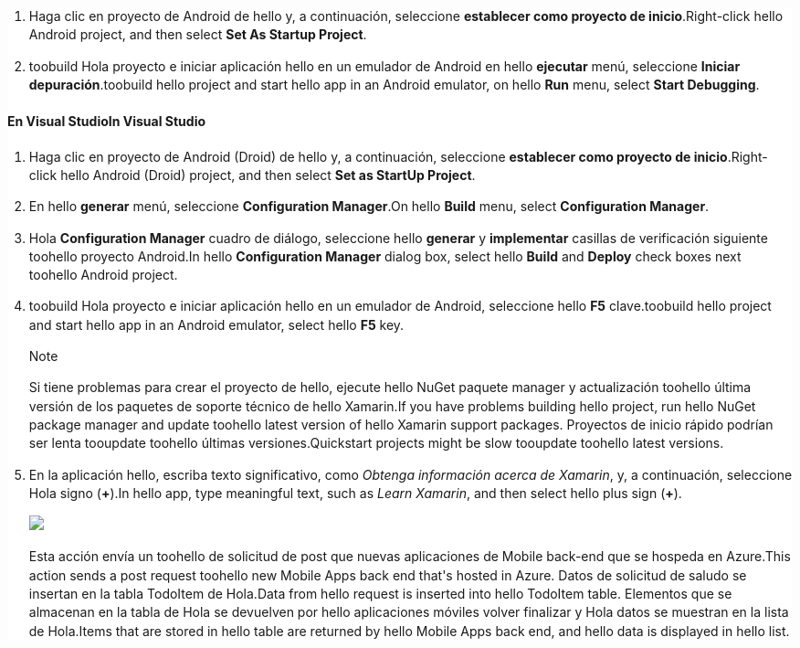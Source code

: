 1. <span data-ttu-id="c79a0-158">Haga clic en proyecto de Android de hello y, a continuación, seleccione **establecer como proyecto de inicio**.</span><span class="sxs-lookup"><span data-stu-id="c79a0-158">Right-click hello Android project, and then select **Set As Startup Project**.</span></span>

2. <span data-ttu-id="c79a0-159">toobuild Hola proyecto e iniciar aplicación hello en un emulador de Android en hello **ejecutar** menú, seleccione **Iniciar depuración**.</span><span class="sxs-lookup"><span data-stu-id="c79a0-159">toobuild hello project and start hello app in an Android emulator, on hello **Run** menu, select **Start Debugging**.</span></span>

#### <a name="in-visual-studio"></a><span data-ttu-id="c79a0-160">En Visual Studio</span><span class="sxs-lookup"><span data-stu-id="c79a0-160">In Visual Studio</span></span>

1. <span data-ttu-id="c79a0-161">Haga clic en proyecto de Android (Droid) de hello y, a continuación, seleccione **establecer como proyecto de inicio**.</span><span class="sxs-lookup"><span data-stu-id="c79a0-161">Right-click hello Android (Droid) project, and then select **Set as StartUp Project**.</span></span>

2. <span data-ttu-id="c79a0-162">En hello **generar** menú, seleccione **Configuration Manager**.</span><span class="sxs-lookup"><span data-stu-id="c79a0-162">On hello **Build** menu, select **Configuration Manager**.</span></span>

3. <span data-ttu-id="c79a0-163">Hola **Configuration Manager** cuadro de diálogo, seleccione hello **generar** y **implementar** casillas de verificación siguiente toohello proyecto Android.</span><span class="sxs-lookup"><span data-stu-id="c79a0-163">In hello **Configuration Manager** dialog box, select hello **Build** and **Deploy** check boxes next toohello Android project.</span></span>

4. <span data-ttu-id="c79a0-164">toobuild Hola proyecto e iniciar aplicación hello en un emulador de Android, seleccione hello **F5** clave.</span><span class="sxs-lookup"><span data-stu-id="c79a0-164">toobuild hello project and start hello app in an Android emulator, select hello **F5** key.</span></span>

   > [!NOTE]
   > <span data-ttu-id="c79a0-165">Si tiene problemas para crear el proyecto de hello, ejecute hello NuGet paquete manager y actualización toohello última versión de los paquetes de soporte técnico de hello Xamarin.</span><span class="sxs-lookup"><span data-stu-id="c79a0-165">If you have problems building hello project, run hello NuGet package manager and update toohello latest version of hello Xamarin support packages.</span></span> <span data-ttu-id="c79a0-166">Proyectos de inicio rápido podrían ser lenta tooupdate toohello últimas versiones.</span><span class="sxs-lookup"><span data-stu-id="c79a0-166">Quickstart projects might be slow tooupdate toohello latest versions.</span></span>    
   >
   >

5. <span data-ttu-id="c79a0-167">En la aplicación hello, escriba texto significativo, como *Obtenga información acerca de Xamarin*, y, a continuación, seleccione Hola signo (**+**).</span><span class="sxs-lookup"><span data-stu-id="c79a0-167">In hello app, type meaningful text, such as *Learn Xamarin*, and then select hello plus sign (**+**).</span></span>

    ![][11]
    
    <span data-ttu-id="c79a0-168">Esta acción envía un toohello de solicitud de post que nuevas aplicaciones de Mobile back-end que se hospeda en Azure.</span><span class="sxs-lookup"><span data-stu-id="c79a0-168">This action sends a post request toohello new Mobile Apps back end that's hosted in Azure.</span></span> <span data-ttu-id="c79a0-169">Datos de solicitud de saludo se insertan en la tabla TodoItem de Hola.</span><span class="sxs-lookup"><span data-stu-id="c79a0-169">Data from hello request is inserted into hello TodoItem table.</span></span> <span data-ttu-id="c79a0-170">Elementos que se almacenan en la tabla de Hola se devuelven por hello aplicaciones móviles volver finalizar y Hola datos se muestran en la lista de Hola.</span><span class="sxs-lookup"><span data-stu-id="c79a0-170">Items that are stored in hello table are returned by hello Mobile Apps back end, and hello data is displayed in hello list.</span></span>
    

[6]: ./media/app-service-mobile-xamarin-forms-get-started/xamarin-forms-quickstart.png
[8]: ./media/app-service-mobile-xamarin-forms-get-started/xamarin-forms-quickstart-vs.png
[9]: ./media/app-service-mobile-xamarin-forms-get-started/xamarin-forms-quickstart-xs.png
[10]: ./media/app-service-mobile-xamarin-forms-get-started/mobile-quickstart-startup-ios.png
[11]: ./media/app-service-mobile-xamarin-forms-get-started/mobile-quickstart-startup-android.png
[12]: ./media/app-service-mobile-xamarin-forms-get-started/mobile-quickstart-startup-windows.png
[Visual Studio Professional 2013]: https://go.microsoft.com/fwLink/p/?LinkID=257546
[Mobile app SDK]: http://go.microsoft.com/fwlink/?LinkId=257545
[portal de Azure]: https://portal.azure.com/